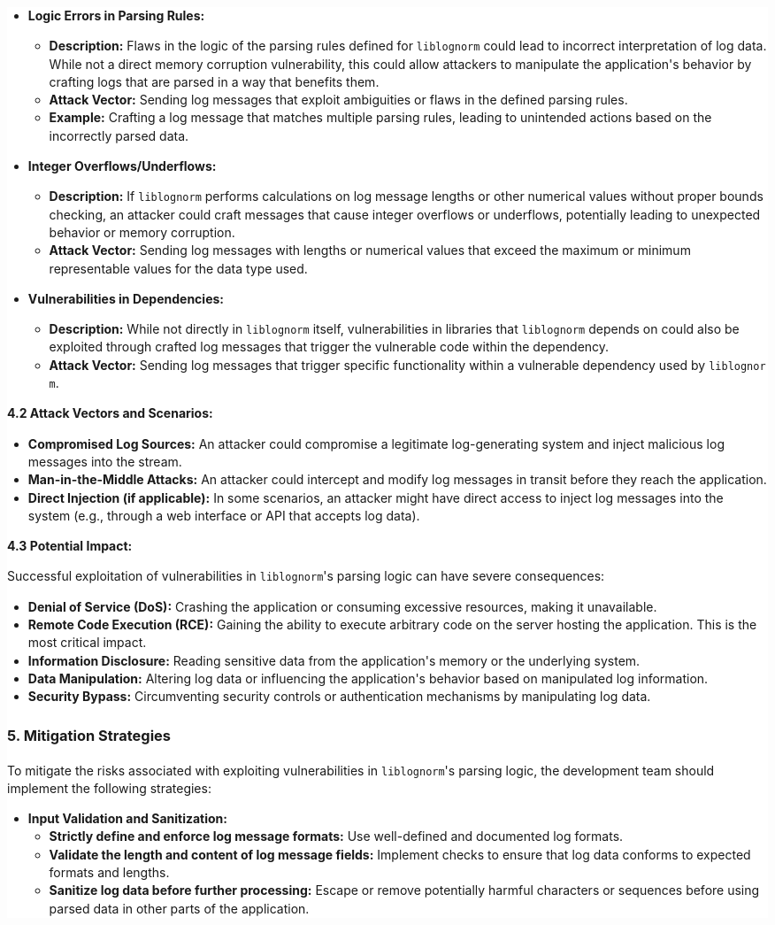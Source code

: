* **Logic Errors in Parsing Rules:**
    * **Description:**  Flaws in the logic of the parsing rules defined for `liblognorm` could lead to incorrect interpretation of log data. While not a direct memory corruption vulnerability, this could allow attackers to manipulate the application's behavior by crafting logs that are parsed in a way that benefits them.
    * **Attack Vector:** Sending log messages that exploit ambiguities or flaws in the defined parsing rules.
    * **Example:** Crafting a log message that matches multiple parsing rules, leading to unintended actions based on the incorrectly parsed data.

* **Integer Overflows/Underflows:**
    * **Description:** If `liblognorm` performs calculations on log message lengths or other numerical values without proper bounds checking, an attacker could craft messages that cause integer overflows or underflows, potentially leading to unexpected behavior or memory corruption.
    * **Attack Vector:** Sending log messages with lengths or numerical values that exceed the maximum or minimum representable values for the data type used.

* **Vulnerabilities in Dependencies:**
    * **Description:** While not directly in `liblognorm` itself, vulnerabilities in libraries that `liblognorm` depends on could also be exploited through crafted log messages that trigger the vulnerable code within the dependency.
    * **Attack Vector:** Sending log messages that trigger specific functionality within a vulnerable dependency used by `liblognorm`.

**4.2 Attack Vectors and Scenarios:**

* **Compromised Log Sources:** An attacker could compromise a legitimate log-generating system and inject malicious log messages into the stream.
* **Man-in-the-Middle Attacks:** An attacker could intercept and modify log messages in transit before they reach the application.
* **Direct Injection (if applicable):** In some scenarios, an attacker might have direct access to inject log messages into the system (e.g., through a web interface or API that accepts log data).

**4.3 Potential Impact:**

Successful exploitation of vulnerabilities in `liblognorm`'s parsing logic can have severe consequences:

* **Denial of Service (DoS):** Crashing the application or consuming excessive resources, making it unavailable.
* **Remote Code Execution (RCE):**  Gaining the ability to execute arbitrary code on the server hosting the application. This is the most critical impact.
* **Information Disclosure:**  Reading sensitive data from the application's memory or the underlying system.
* **Data Manipulation:**  Altering log data or influencing the application's behavior based on manipulated log information.
* **Security Bypass:**  Circumventing security controls or authentication mechanisms by manipulating log data.

### 5. Mitigation Strategies

To mitigate the risks associated with exploiting vulnerabilities in `liblognorm`'s parsing logic, the development team should implement the following strategies:

* **Input Validation and Sanitization:**
    * **Strictly define and enforce log message formats:**  Use well-defined and documented log formats.
    * **Validate the length and content of log message fields:**  Implement checks to ensure that log data conforms to expected formats and lengths.
    * **Sanitize log data before further processing:**  Escape or remove potentially harmful characters or sequences before using parsed data in other parts of the application.
